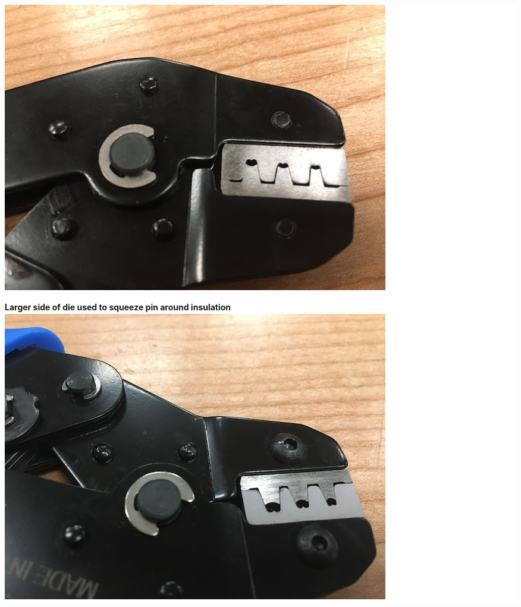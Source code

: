 ![Conductor Side of Crimping Tool](photos/20191122-05.jpg)

**Larger side of die used to squeeze pin around insulation**
![Insulation Side of Crimping Tool](photos/20191122-06.jpg)<br>
